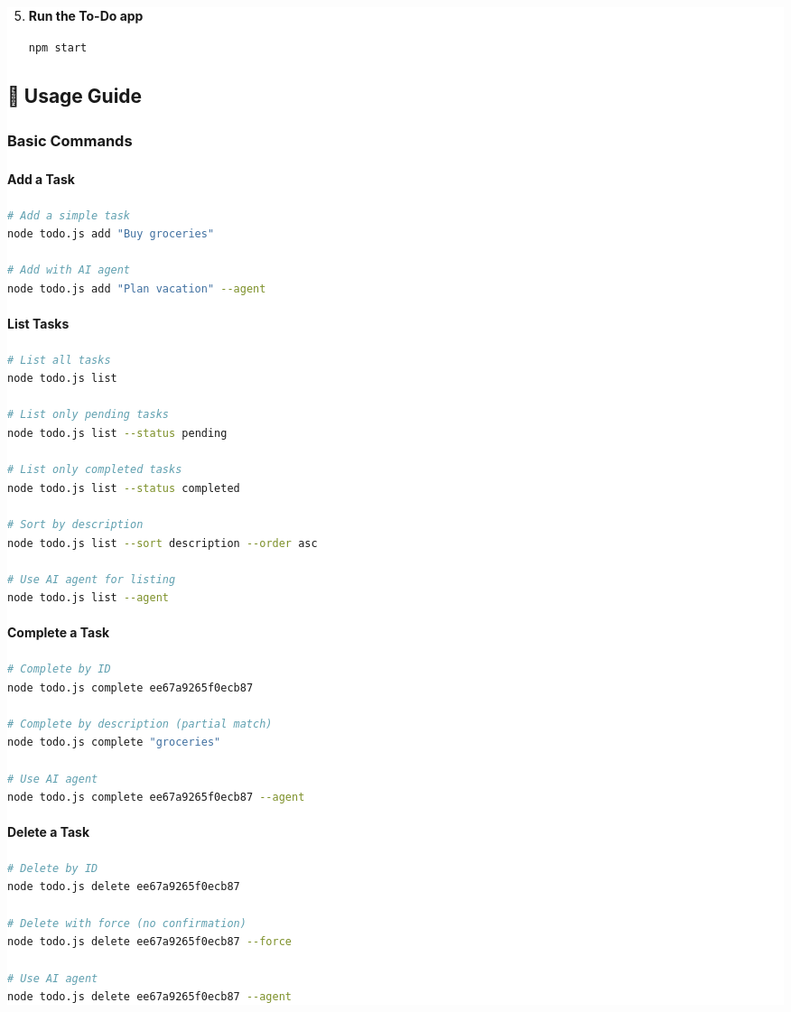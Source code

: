 5. **Run the To-Do app**
   ```bash
   npm start
   ```

## 📖 Usage Guide

### Basic Commands

#### Add a Task
```bash
# Add a simple task
node todo.js add "Buy groceries"

# Add with AI agent
node todo.js add "Plan vacation" --agent
```

#### List Tasks
```bash
# List all tasks
node todo.js list

# List only pending tasks
node todo.js list --status pending

# List only completed tasks
node todo.js list --status completed

# Sort by description
node todo.js list --sort description --order asc

# Use AI agent for listing
node todo.js list --agent
```

#### Complete a Task
```bash
# Complete by ID
node todo.js complete ee67a9265f0ecb87

# Complete by description (partial match)
node todo.js complete "groceries"

# Use AI agent
node todo.js complete ee67a9265f0ecb87 --agent
```

#### Delete a Task
```bash
# Delete by ID
node todo.js delete ee67a9265f0ecb87

# Delete with force (no confirmation)
node todo.js delete ee67a9265f0ecb87 --force

# Use AI agent
node todo.js delete ee67a9265f0ecb87 --agent
```
